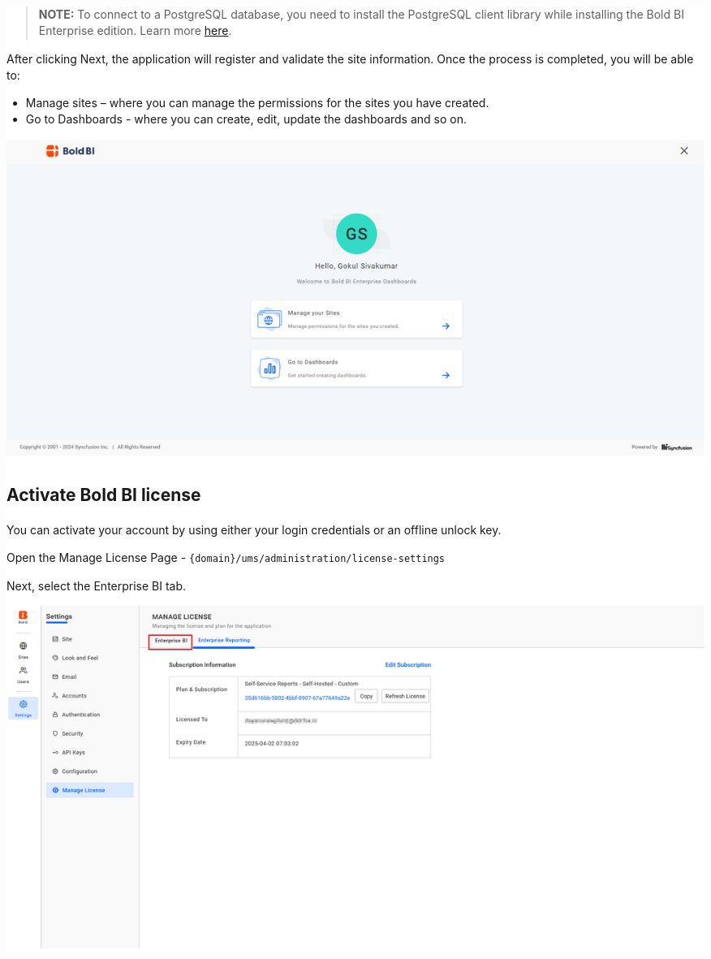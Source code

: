 

> **NOTE:** To connect to a PostgreSQL database, you need to install the PostgreSQL client library while installing the Bold BI Enterprise edition. Learn more [here](/deploying-bold-bi/deploying-on-windows/installation-and-deployment/#client-libraries).

After clicking Next, the application will register and validate the site information. Once the process is completed, you will be able to:
* Manage sites – where you can manage the permissions for the sites you have created. 
* Go to Dashboards - where you can create, edit, update the dashboards and so on. 

![Launch Bold BI Dashboards](/static/assets/application-startup/images/launch-application.png)

## Activate Bold BI license

You can activate your account by using either your login credentials or an offline unlock key.

Open the Manage License Page - `{domain}/ums/administration/license-settings`

Next, select the Enterprise BI tab.

![BoldBI Enterprise tab](/static/assets/application-startup/images/boldbi-enterprise-tab.png)
